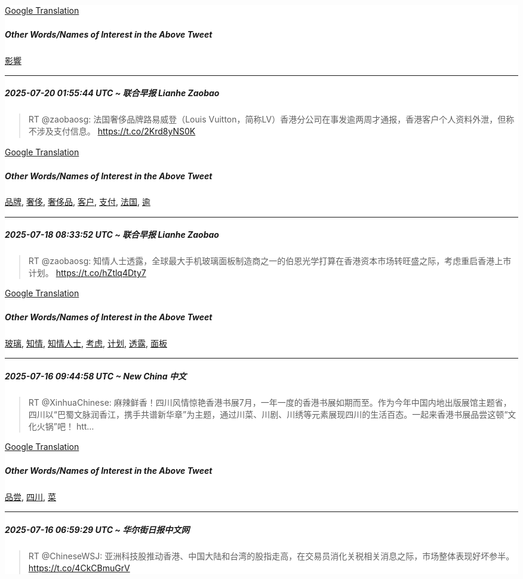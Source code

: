 [Google Translation](https://translate.google.com/?hi=en&tab=TT&sl=zh-CN&tl=en&op=translate&text=RT+%40CNS1952%3A+%E7%8F%BE%E5%A0%B4%E7%9B%B4%E6%93%8A%EF%BC%81%E5%8F%97%E9%A2%B1%E9%A2%A8%E2%80%9C%E9%9F%8B%E5%B8%95%E2%80%9D%E5%BD%B1%E9%9F%BF%EF%BC%8C%E9%A6%99%E6%B8%AF%E7%99%BC%E5%B8%83%E2%80%9C%E5%8D%81%E8%99%9F%E9%A2%A8%E7%90%83%E2%80%9D%EF%BC%8C%E7%B6%AD%E6%B8%AF%E9%A2%A8%E9%AB%98%E6%B5%AA%E6%80%A5%EF%BC%8C%E8%A8%98%E8%80%85%E8%A2%AB%E5%90%B9%E5%88%B0%E2%80%9C%E6%A8%A1%E7%B3%8A%E2%80%9D%E3%80%81%E5%AF%B8%E6%AD%A5%E9%9B%A3%E8%A1%8C%EF%BC%81+https%3A%2F%2Ft.co%2FpU6wMW7Kzw)
##### Other Words/Names of Interest in the Above Tweet
[影響](影響.md)
___
##### 2025-07-20 01:55:44 UTC ~ 联合早报 Lianhe Zaobao
> RT @zaobaosg: 法国奢侈品牌路易威登（Louis Vuitton，简称LV）香港分公司在事发逾两周才通报，香港客户个人资料外泄，但称不涉及支付信息。 https://t.co/2Krd8yNS0K

[Google Translation](https://translate.google.com/?hi=en&tab=TT&sl=zh-CN&tl=en&op=translate&text=RT+%40zaobaosg%3A+%E6%B3%95%E5%9B%BD%E5%A5%A2%E4%BE%88%E5%93%81%E7%89%8C%E8%B7%AF%E6%98%93%E5%A8%81%E7%99%BB%EF%BC%88Louis+Vuitton%EF%BC%8C%E7%AE%80%E7%A7%B0LV%EF%BC%89%E9%A6%99%E6%B8%AF%E5%88%86%E5%85%AC%E5%8F%B8%E5%9C%A8%E4%BA%8B%E5%8F%91%E9%80%BE%E4%B8%A4%E5%91%A8%E6%89%8D%E9%80%9A%E6%8A%A5%EF%BC%8C%E9%A6%99%E6%B8%AF%E5%AE%A2%E6%88%B7%E4%B8%AA%E4%BA%BA%E8%B5%84%E6%96%99%E5%A4%96%E6%B3%84%EF%BC%8C%E4%BD%86%E7%A7%B0%E4%B8%8D%E6%B6%89%E5%8F%8A%E6%94%AF%E4%BB%98%E4%BF%A1%E6%81%AF%E3%80%82+https%3A%2F%2Ft.co%2F2Krd8yNS0K)
##### Other Words/Names of Interest in the Above Tweet
[品牌](品牌.md), [奢侈](奢侈.md), [奢侈品](奢侈品.md), [客户](客户.md), [支付](支付.md), [法国](法国.md), [逾](逾.md)
___
##### 2025-07-18 08:33:52 UTC ~ 联合早报 Lianhe Zaobao
> RT @zaobaosg: 知情人士透露，全球最大手机玻璃面板制造商之一的伯恩光学打算在香港资本市场转旺盛之际，考虑重启香港上市计划。 https://t.co/hZtlq4Dty7

[Google Translation](https://translate.google.com/?hi=en&tab=TT&sl=zh-CN&tl=en&op=translate&text=RT+%40zaobaosg%3A+%E7%9F%A5%E6%83%85%E4%BA%BA%E5%A3%AB%E9%80%8F%E9%9C%B2%EF%BC%8C%E5%85%A8%E7%90%83%E6%9C%80%E5%A4%A7%E6%89%8B%E6%9C%BA%E7%8E%BB%E7%92%83%E9%9D%A2%E6%9D%BF%E5%88%B6%E9%80%A0%E5%95%86%E4%B9%8B%E4%B8%80%E7%9A%84%E4%BC%AF%E6%81%A9%E5%85%89%E5%AD%A6%E6%89%93%E7%AE%97%E5%9C%A8%E9%A6%99%E6%B8%AF%E8%B5%84%E6%9C%AC%E5%B8%82%E5%9C%BA%E8%BD%AC%E6%97%BA%E7%9B%9B%E4%B9%8B%E9%99%85%EF%BC%8C%E8%80%83%E8%99%91%E9%87%8D%E5%90%AF%E9%A6%99%E6%B8%AF%E4%B8%8A%E5%B8%82%E8%AE%A1%E5%88%92%E3%80%82+https%3A%2F%2Ft.co%2FhZtlq4Dty7)
##### Other Words/Names of Interest in the Above Tweet
[玻璃](玻璃.md), [知情](知情.md), [知情人士](知情人士.md), [考虑](考虑.md), [计划](计划.md), [透露](透露.md), [面板](面板.md)
___
##### 2025-07-16 09:44:58 UTC ~ New China 中文
> RT @XinhuaChinese: 麻辣鲜香！四川风情惊艳香港书展7月，一年一度的香港书展如期而至。作为今年中国内地出版展馆主题省，四川以“巴蜀文脉润香江，携手共谱新华章”为主题，通过川菜、川剧、川绣等元素展现四川的生活百态。一起来香港书展品尝这顿“文化火锅”吧！ htt…

[Google Translation](https://translate.google.com/?hi=en&tab=TT&sl=zh-CN&tl=en&op=translate&text=RT+%40XinhuaChinese%3A+%E9%BA%BB%E8%BE%A3%E9%B2%9C%E9%A6%99%EF%BC%81%E5%9B%9B%E5%B7%9D%E9%A3%8E%E6%83%85%E6%83%8A%E8%89%B3%E9%A6%99%E6%B8%AF%E4%B9%A6%E5%B1%957%E6%9C%88%EF%BC%8C%E4%B8%80%E5%B9%B4%E4%B8%80%E5%BA%A6%E7%9A%84%E9%A6%99%E6%B8%AF%E4%B9%A6%E5%B1%95%E5%A6%82%E6%9C%9F%E8%80%8C%E8%87%B3%E3%80%82%E4%BD%9C%E4%B8%BA%E4%BB%8A%E5%B9%B4%E4%B8%AD%E5%9B%BD%E5%86%85%E5%9C%B0%E5%87%BA%E7%89%88%E5%B1%95%E9%A6%86%E4%B8%BB%E9%A2%98%E7%9C%81%EF%BC%8C%E5%9B%9B%E5%B7%9D%E4%BB%A5%E2%80%9C%E5%B7%B4%E8%9C%80%E6%96%87%E8%84%89%E6%B6%A6%E9%A6%99%E6%B1%9F%EF%BC%8C%E6%90%BA%E6%89%8B%E5%85%B1%E8%B0%B1%E6%96%B0%E5%8D%8E%E7%AB%A0%E2%80%9D%E4%B8%BA%E4%B8%BB%E9%A2%98%EF%BC%8C%E9%80%9A%E8%BF%87%E5%B7%9D%E8%8F%9C%E3%80%81%E5%B7%9D%E5%89%A7%E3%80%81%E5%B7%9D%E7%BB%A3%E7%AD%89%E5%85%83%E7%B4%A0%E5%B1%95%E7%8E%B0%E5%9B%9B%E5%B7%9D%E7%9A%84%E7%94%9F%E6%B4%BB%E7%99%BE%E6%80%81%E3%80%82%E4%B8%80%E8%B5%B7%E6%9D%A5%E9%A6%99%E6%B8%AF%E4%B9%A6%E5%B1%95%E5%93%81%E5%B0%9D%E8%BF%99%E9%A1%BF%E2%80%9C%E6%96%87%E5%8C%96%E7%81%AB%E9%94%85%E2%80%9D%E5%90%A7%EF%BC%81+htt%E2%80%A6)
##### Other Words/Names of Interest in the Above Tweet
[品尝](品尝.md), [四川](四川.md), [菜](菜.md)
___
##### 2025-07-16 06:59:29 UTC ~ 华尔街日报中文网
> RT @ChineseWSJ: 亚洲科技股推动香港、中国大陆和台湾的股指走高，在交易员消化关税相关消息之际，市场整体表现好坏参半。https://t.co/4CkCBmuGrV
